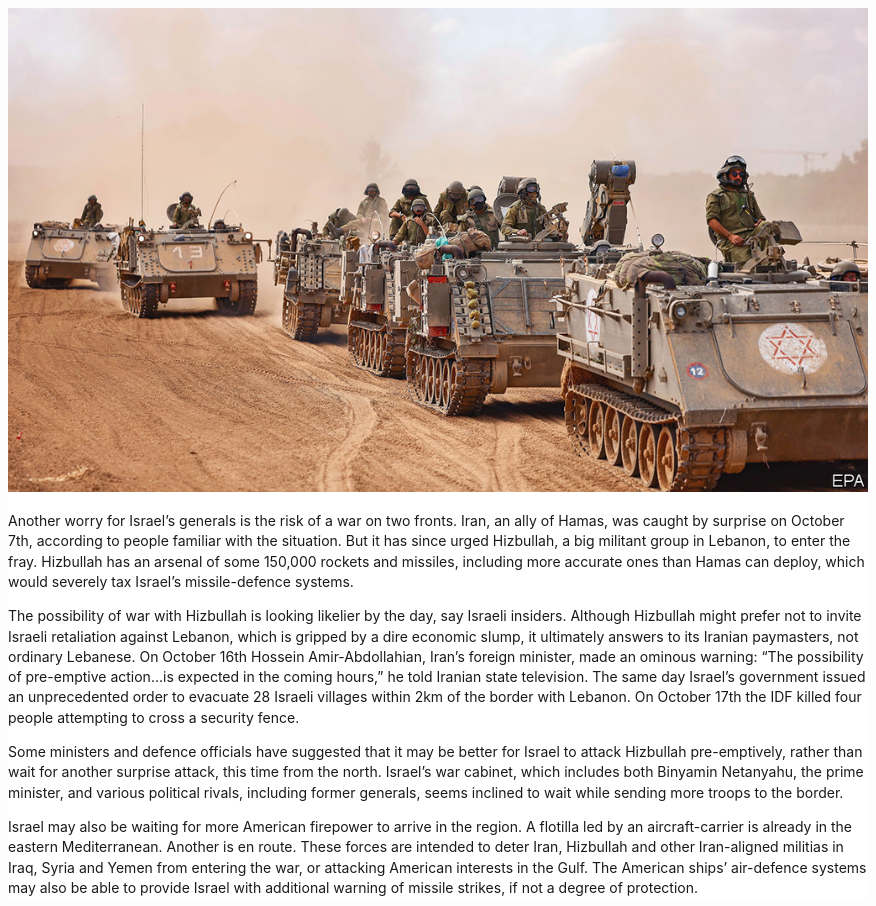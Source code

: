 ![image](images/20231021_FBP002.jpg) 


Another worry for Israel’s generals is the risk of a war on two fronts. Iran, an ally of Hamas, was caught by surprise on October 7th, according to people familiar with the situation. But it has since urged Hizbullah, a big militant group in Lebanon, to enter the fray. Hizbullah has an arsenal of some 150,000 rockets and missiles, including more accurate ones than Hamas can deploy, which would severely tax Israel’s missile-defence systems.

The possibility of war with Hizbullah is looking likelier by the day, say Israeli insiders. Although Hizbullah might prefer not to invite Israeli retaliation against Lebanon, which is gripped by a dire economic slump, it ultimately answers to its Iranian paymasters, not ordinary Lebanese. On October 16th Hossein Amir-Abdollahian, Iran’s foreign minister, made an ominous warning: “The possibility of pre-emptive action…is expected in the coming hours,” he told Iranian state television. The same day Israel’s government issued an unprecedented order to evacuate 28 Israeli villages within 2km of the border with Lebanon. On October 17th the IDF killed four people attempting to cross a security fence.

Some ministers and defence officials have suggested that it may be better for Israel to attack Hizbullah pre-emptively, rather than wait for another surprise attack, this time from the north. Israel’s war cabinet, which includes both Binyamin Netanyahu, the prime minister, and various political rivals, including former generals, seems inclined to wait while sending more troops to the border.

Israel may also be waiting for more American firepower to arrive in the region. A flotilla led by an aircraft-carrier is already in the eastern Mediterranean. Another is en route. These forces are intended to deter Iran, Hizbullah and other Iran-aligned militias in Iraq, Syria and Yemen from entering the war, or attacking American interests in the Gulf. The American ships’ air-defence systems may also be able to provide Israel with additional warning of missile strikes, if not a degree of protection. 
